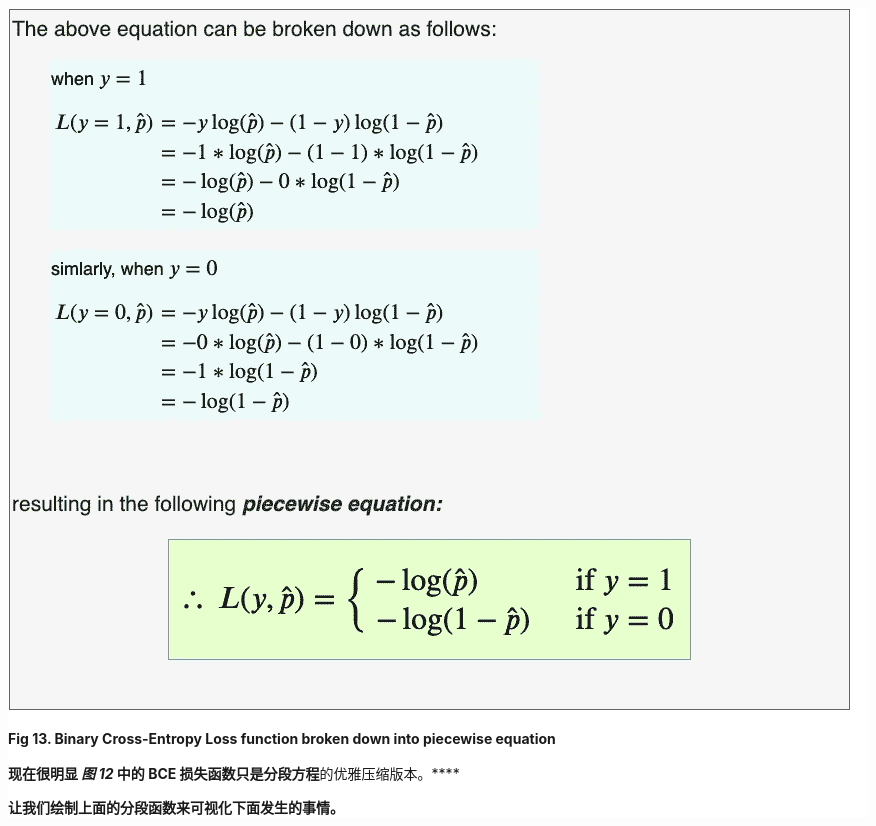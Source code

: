 **![](img/a3d8cccac30f0df8ba93624dfb30683b.png)**

**Fig 13\. Binary Cross-Entropy Loss function broken down into piecewise equation**

**现在很明显 ***图 12*** 中的 BCE 损失函数只是分段方程**的优雅压缩版本。****

**让我们绘制上面的分段函数来可视化下面发生的事情。**
